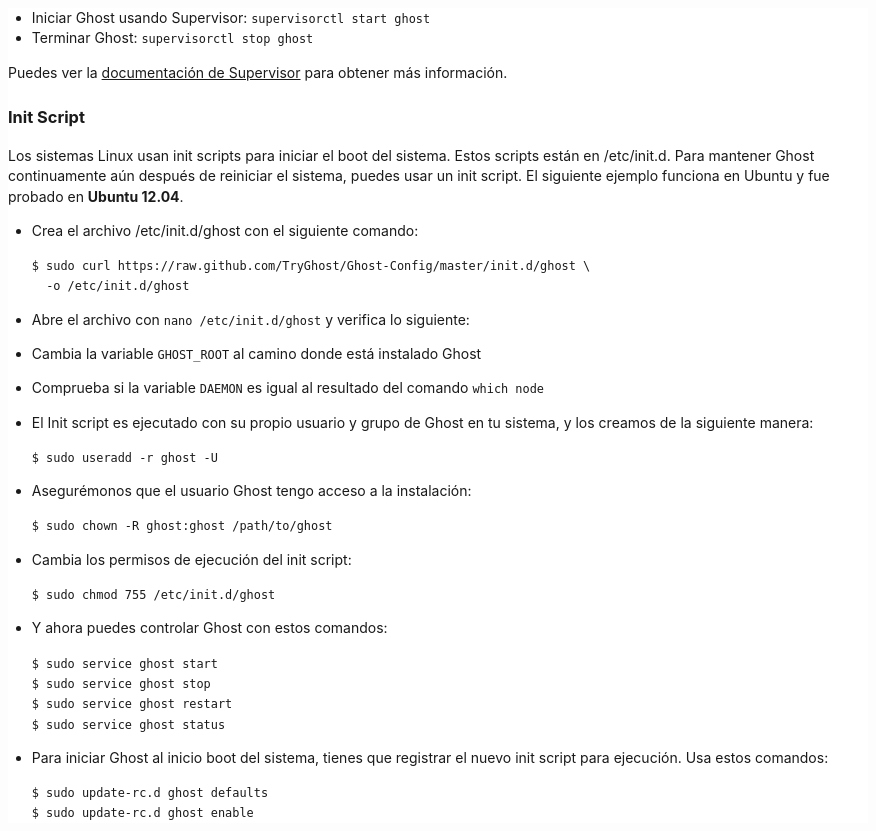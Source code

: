*   Iniciar Ghost usando Supervisor: `supervisorctl start ghost`
*   Terminar Ghost: `supervisorctl stop ghost`

Puedes ver la [documentación de Supervisor](http://supervisord.org) para obtener más información.

### Init Script <a id="init-script"></a>

Los sistemas Linux usan init scripts para iniciar el boot del sistema. Estos scripts están en /etc/init.d. Para mantener Ghost continuamente aún después de reiniciar el sistema, puedes usar un init script. El siguiente ejemplo funciona en Ubuntu y fue probado en **Ubuntu 12.04**.

*   Crea el archivo /etc/init.d/ghost con el siguiente comando:

    ```
    $ sudo curl https://raw.github.com/TryGhost/Ghost-Config/master/init.d/ghost \
      -o /etc/init.d/ghost
    ```

*   Abre el archivo con `nano /etc/init.d/ghost` y verifica lo siguiente:
*   Cambia la variable `GHOST_ROOT` al camino donde está instalado Ghost
*   Comprueba si la variable `DAEMON` es igual al resultado del comando `which node`
*   El Init script es ejecutado con su propio usuario y grupo de Ghost en tu sistema, y los creamos de la siguiente manera:

    ```
    $ sudo useradd -r ghost -U
    ```

*   Asegurémonos que el usuario Ghost tengo acceso a la instalación:

    ```
    $ sudo chown -R ghost:ghost /path/to/ghost
    ```

*   Cambia los permisos de ejecución del init script:

    ```
    $ sudo chmod 755 /etc/init.d/ghost
    ```

*   Y ahora puedes controlar Ghost con estos comandos:

    ```
    $ sudo service ghost start
    $ sudo service ghost stop
    $ sudo service ghost restart
    $ sudo service ghost status
    ```

*   Para iniciar Ghost al inicio boot del sistema, tienes que registrar el nuevo init script para ejecución.
    Usa estos comandos:

    ```
    $ sudo update-rc.d ghost defaults
    $ sudo update-rc.d ghost enable
    ```
